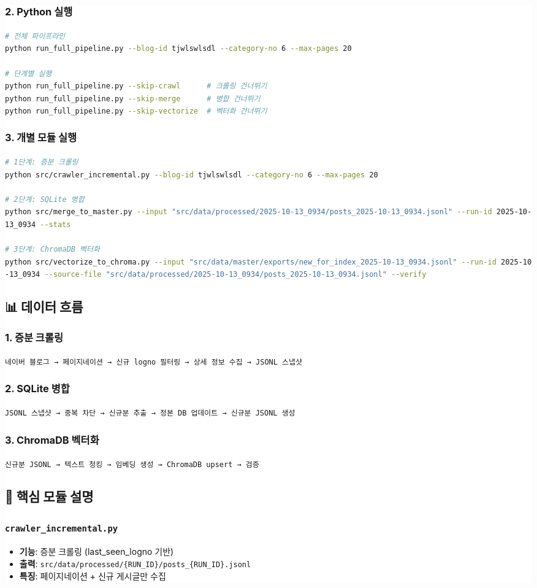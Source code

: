 ### 2. Python 실행
```bash
# 전체 파이프라인
python run_full_pipeline.py --blog-id tjwlswlsdl --category-no 6 --max-pages 20

# 단계별 실행
python run_full_pipeline.py --skip-crawl      # 크롤링 건너뛰기
python run_full_pipeline.py --skip-merge      # 병합 건너뛰기
python run_full_pipeline.py --skip-vectorize  # 벡터화 건너뛰기
```

### 3. 개별 모듈 실행
```bash
# 1단계: 증분 크롤링
python src/crawler_incremental.py --blog-id tjwlswlsdl --category-no 6 --max-pages 20

# 2단계: SQLite 병합
python src/merge_to_master.py --input "src/data/processed/2025-10-13_0934/posts_2025-10-13_0934.jsonl" --run-id 2025-10-13_0934 --stats

# 3단계: ChromaDB 벡터화
python src/vectorize_to_chroma.py --input "src/data/master/exports/new_for_index_2025-10-13_0934.jsonl" --run-id 2025-10-13_0934 --source-file "src/data/processed/2025-10-13_0934/posts_2025-10-13_0934.jsonl" --verify
```

## 📊 데이터 흐름

### 1. 증분 크롤링
```
네이버 블로그 → 페이지네이션 → 신규 logno 필터링 → 상세 정보 수집 → JSONL 스냅샷
```

### 2. SQLite 병합
```
JSONL 스냅샷 → 중복 차단 → 신규분 추출 → 정본 DB 업데이트 → 신규분 JSONL 생성
```

### 3. ChromaDB 벡터화
```
신규분 JSONL → 텍스트 청킹 → 임베딩 생성 → ChromaDB upsert → 검증
```

## 🔧 핵심 모듈 설명

### `crawler_incremental.py`
- **기능**: 증분 크롤링 (last_seen_logno 기반)
- **출력**: `src/data/processed/{RUN_ID}/posts_{RUN_ID}.jsonl`
- **특징**: 페이지네이션 + 신규 게시글만 수집
